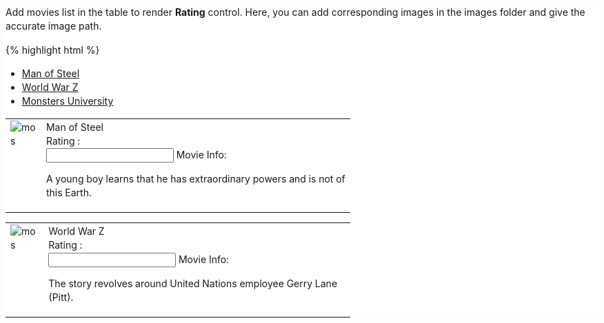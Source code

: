 



Add movies list in the table to render **Rating** control. Here, you can add corresponding images in the images folder and give the accurate image path.



{% highlight html %}

<div class="content-container-fluid">
        <div class="row">
            <div class="cols-sample-area">
                <div style="width: 500px">
                    <div id="moviesTab">
                        <ul>
                            <li><a href="#steelman">Man of Steel</a></li>
                            <li><a href="#woldwar">World War Z</a></li>
                            <li><a href="#unive">Monsters University</a></li>
                        </ul>
                        <div id="steelman">
                            <div>
                                <table>
                                    <tr>
                                        <td class="movies-img" valign="top">
                                            <img src="../images/rating/mos.png" alt="mos" />
                                        </td>
                                        <td valign="top">
                                            <div>
                                                <span class="movie-header">Man of Steel</span><br />
                                                Rating :
                                                        <br />
                                                <input id="mosRating" type="text" class="rating" />
                                                <span>Movie Info:</span>
                                                <p>
                                                    A young boy learns that he has extraordinary powers and is not of this Earth.
                                                </p>
                                            </div>
                                        </td>
                                    </tr>
                                </table>
                            </div>
                        </div>
                        <div id="woldwar">
                            <table>
                                <tr>
                                    <td class="movies-img" valign="top">
                                        <img src="../images/rating/wwz.png" alt="mos" />
                                    </td>
                                    <td valign="top">
                                        <div>
                                            <span class="movie-header">World War Z</span><br />
                                            Rating :
                                                    <br />
                                            <input id="wwzRating" type="text" class="rating" />
                                            <span>Movie Info:</span>
                                            <p>
                                                The story revolves around United Nations employee Gerry Lane (Pitt).
                                            </p>
                                        </div>
                                    </td>
                                </tr>
                            </table>
                        </div>
                        <div id="unive">